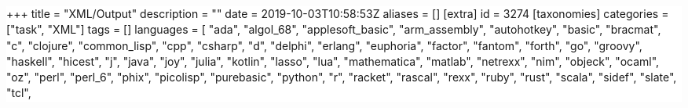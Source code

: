 +++
title = "XML/Output"
description = ""
date = 2019-10-03T10:58:53Z
aliases = []
[extra]
id = 3274
[taxonomies]
categories = ["task", "XML"]
tags = []
languages = [
  "ada",
  "algol_68",
  "applesoft_basic",
  "arm_assembly",
  "autohotkey",
  "basic",
  "bracmat",
  "c",
  "clojure",
  "common_lisp",
  "cpp",
  "csharp",
  "d",
  "delphi",
  "erlang",
  "euphoria",
  "factor",
  "fantom",
  "forth",
  "go",
  "groovy",
  "haskell",
  "hicest",
  "j",
  "java",
  "joy",
  "julia",
  "kotlin",
  "lasso",
  "lua",
  "mathematica",
  "matlab",
  "netrexx",
  "nim",
  "objeck",
  "ocaml",
  "oz",
  "perl",
  "perl_6",
  "phix",
  "picolisp",
  "purebasic",
  "python",
  "r",
  "racket",
  "rascal",
  "rexx",
  "ruby",
  "rust",
  "scala",
  "sidef",
  "slate",
  "tcl",